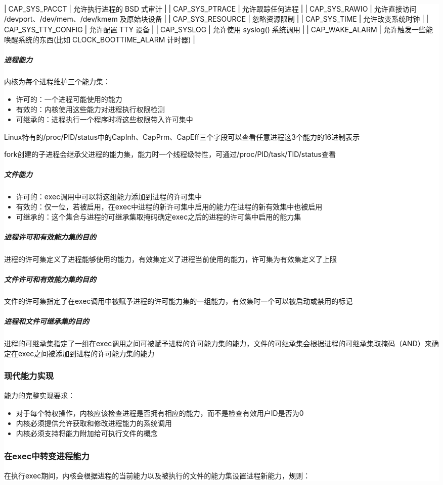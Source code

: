 | CAP_SYS_PACCT        | 允许执行进程的 BSD 式审计                                    |
| CAP_SYS_PTRACE       | 允许跟踪任何进程                                             |
| CAP_SYS_RAWIO        | 允许直接访问 /devport、/dev/mem、/dev/kmem 及原始块设备      |
| CAP_SYS_RESOURCE     | 忽略资源限制                                                 |
| CAP_SYS_TIME         | 允许改变系统时钟                                             |
| CAP_SYS_TTY_CONFIG   | 允许配置 TTY 设备                                            |
| CAP_SYSLOG           | 允许使用 syslog() 系统调用                                   |
| CAP_WAKE_ALARM       | 允许触发一些能唤醒系统的东西(比如 CLOCK_BOOTTIME_ALARM 计时器) |

##### 进程能力

内核为每个进程维护三个能力集：

* 许可的：一个进程可能使用的能力
* 有效的：内核使用这些能力对进程执行权限检测
* 可继承的：进程执行一个程序时将这些权限带入许可集中

Linux特有的/proc/PID/status中的CapInh、CapPrm、CapEff三个字段可以查看任意进程这3个能力的16进制表示

fork创建的子进程会继承父进程的能力集，能力时一个线程级特性，可通过/proc/PID/task/TID/status查看

##### 文件能力

* 许可的：exec调用中可以将这组能力添加到进程的许可集中
* 有效的：仅一位，若被启用，在exec中进程的新许可集中启用的能力在进程的新有效集中也被启用
* 可继承的：这个集合与进程的可继承集取掩码确定exec之后的进程的许可集中启用的能力集

##### 进程许可和有效能力集的目的

进程的许可集定义了进程能够使用的能力，有效集定义了进程当前使用的能力，许可集为有效集定义了上限

##### 文件许可和有效能力集的目的

文件的许可集指定了在exec调用中被赋予进程的许可能力集的一组能力，有效集时一个可以被启动或禁用的标记

##### 进程和文件可继承集的目的

进程的可继承集指定了一组在exec调用之间可被赋予进程的许可能力集的能力，文件的可继承集会根据进程的可继承集取掩码（AND）来确定在exec之间被添加到进程的许可能力集的能力

### 现代能力实现

能力的完整实现要求：

* 对于每个特权操作，内核应该检查进程是否拥有相应的能力，而不是检查有效用户ID是否为0
* 内核必须提供允许获取和修改进程能力的系统调用
* 内核必须支持将能力附加给可执行文件的概念

### 在exec中转变进程能力

在执行exec期间，内核会根据进程的当前能力以及被执行的文件的能力集设置进程新能力，规则：

